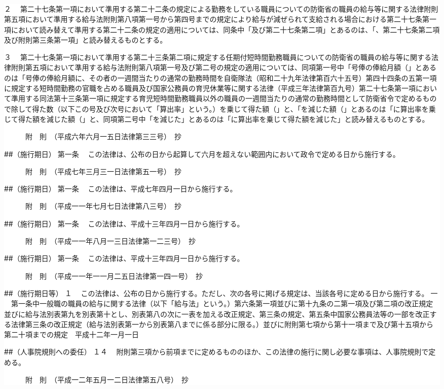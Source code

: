 ２
　第二十七条第一項において準用する第二十二条の規定による勤務をしている職員についての防衛省の職員の給与等に関する法律附則第五項において準用する給与法附則第八項第一号から第四号までの規定により給与が減ぜられて支給される場合における第二十七条第一項において読み替えて準用する第二十二条の規定の適用については、同条中「及び第二十七条第二項」とあるのは、「、第二十七条第二項及び附則第三条第一項」と読み替えるものとする。

３
　第二十七条第一項において準用する第二十三条第二項に規定する任期付短時間勤務職員についての防衛省の職員の給与等に関する法律附則第五項において準用する給与法附則第八項第一号及び第二号の規定の適用については、同項第一号中「号俸の俸給月額（」とあるのは「号俸の俸給月額に、その者の一週間当たりの通常の勤務時間を自衛隊法（昭和二十九年法律第百六十五号）第四十四条の五第一項に規定する短時間勤務の官職を占める職員及び国家公務員の育児休業等に関する法律（平成三年法律第百九号）第二十七条第一項において準用する同法第十三条第一項に規定する育児短時間勤務職員以外の職員の一週間当たりの通常の勤務時間として防衛省令で定めるもので除して得た数（以下この号及び次号において「算出率」という。）を乗じて得た額（」と、「を減じた額（」とあるのは「に算出率を乗じて得た額を減じた額（」と、同項第二号中「を減じた」とあるのは「に算出率を乗じて得た額を減じた」と読み替えるものとする。


　　　附　則　（平成六年六月一五日法律第三三号）　抄


##（施行期日）
第一条
　この法律は、公布の日から起算して六月を超えない範囲内において政令で定める日から施行する。


　　　附　則　（平成七年三月三一日法律第五一号）　抄


##（施行期日）
第一条
　この法律は、平成七年四月一日から施行する。


　　　附　則　（平成一一年七月七日法律第八三号）　抄


##（施行期日）
第一条
　この法律は、平成十三年四月一日から施行する。


　　　附　則　（平成一一年八月一三日法律第一二三号）　抄


##（施行期日）
第一条
　この法律は、平成十三年四月一日から施行する。


　　　附　則　（平成一一年一一月二五日法律第一四一号）　抄

##（施行期日等）
１
　この法律は、公布の日から施行する。ただし、次の各号に掲げる規定は、当該各号に定める日から施行する。
一
　第一条中一般職の職員の給与に関する法律（以下「給与法」という。）第六条第一項並びに第十九条の二第一項及び第二項の改正規定並びに給与法別表第九を別表第十とし、別表第八の次に一表を加える改正規定、第三条の規定、第五条中国家公務員法等の一部を改正する法律第三条の改正規定（給与法別表第一から別表第八までに係る部分に限る。）並びに附則第七項から第十一項まで及び第十五項から第二十項までの規定　平成十二年一月一日


##（人事院規則への委任）
１４
　附則第三項から前項までに定めるもののほか、この法律の施行に関し必要な事項は、人事院規則で定める。


　　　附　則　（平成一二年五月一二日法律第五八号）　抄
